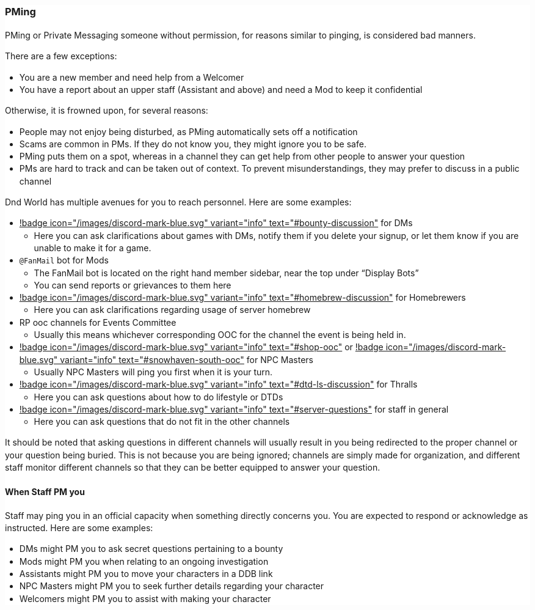 ### PMing

PMing or Private Messaging someone without permission, for reasons similar to pinging, is considered bad manners. 

There are a few exceptions:
- You are a new member and need help from a Welcomer
- You have a report about an upper staff (Assistant and above) and need a Mod to keep it confidential

Otherwise, it is frowned upon, for several reasons:
- People may not enjoy being disturbed, as PMing automatically sets off a notification
- Scams are common in PMs. If they do not know you, they might ignore you to be safe.
- PMing puts them on a spot, whereas in a channel they can get help from other people to answer your question
- PMs are hard to track and can be taken out of context. To prevent misunderstandings, they may prefer to discuss in a public channel

Dnd World has multiple avenues for you to reach personnel. Here are some examples:
- [!badge icon="/images/discord-mark-blue.svg" variant="info" text="#bounty-discussion"](https://discord.com/channels/512870694883950598/536011720553136138) for DMs
  - Here you can ask clarifications about games with DMs, notify them if you delete your signup, or let them know if you are unable to make it for a game.
- `@FanMail` bot for Mods
  - The FanMail bot is located on the right hand member sidebar, near the top under “Display Bots”
  - You can send reports or grievances to them here
- [!badge icon="/images/discord-mark-blue.svg" variant="info" text="#homebrew-discussion"](https://discord.com/channels/512870694883950598/559419826767134730) for Homebrewers
  - Here you can ask clarifications regarding usage of server homebrew
- RP ooc channels for Events Committee
  - Usually this means whichever corresponding OOC for the channel the event is being held in.
- [!badge icon="/images/discord-mark-blue.svg" variant="info" text="#shop-ooc"](https://discord.com/channels/512870694883950598/543401501633282068) or [!badge icon="/images/discord-mark-blue.svg" variant="info" text="#snowhaven-south-ooc"](https://discord.com/channels/512870694883950598/621085113706348564) for NPC Masters
  - Usually NPC Masters will ping you first when it is your turn.
- [!badge icon="/images/discord-mark-blue.svg" variant="info" text="#dtd-ls-discussion"](https://discord.com/channels/512870694883950598/586697587932004362) for Thralls
  - Here you can ask questions about how to do lifestyle or DTDs
- [!badge icon="/images/discord-mark-blue.svg" variant="info" text="#server-questions"](https://discord.com/channels/512870694883950598/546725434608451584) for staff in general
  - Here you can ask questions that do not fit in the other channels

It should be noted that asking questions in different channels will usually result in you being redirected to the proper channel or your question being buried. This is not because you are being ignored; channels are simply made for organization, and different staff monitor different channels so that they can be better equipped to answer your question.

#### When Staff PM you

Staff may ping you in an official capacity when something directly concerns you. You are expected to respond or acknowledge as instructed. Here are some examples:

- DMs might PM you to ask secret questions pertaining to a bounty
- Mods might PM you when relating to an ongoing investigation
- Assistants might PM you to move your characters in a DDB link
- NPC Masters might PM you to seek further details regarding your character
- Welcomers might PM you to assist with making your character
